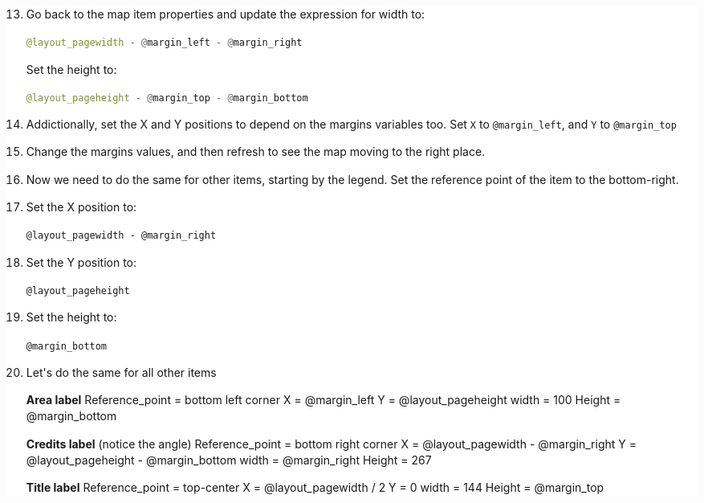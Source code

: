 13. Go back to the map item properties and update the expression for width to:

    ```python
    @layout_pagewidth - @margin_left - @margin_right
    ```

    Set the height to:

    ```python
    @layout_pageheight - @margin_top - @margin_bottom
    ```

14. Addictionally, set the X and Y positions to depend on the margins variables too. Set `X` to `@margin_left`, and `Y` to `@margin_top`

15. Change the margins values, and then refresh to see the map moving to the right place.

16. Now we need to do the same for other items, starting by the legend. Set the reference point of the item to the bottom-right.
17. Set the X position to:

    ```
    @layout_pagewidth - @margin_right
    ```

18. Set the Y position to:

    ```
    @layout_pageheight
    ```
19. Set the height to:

    ```
    @margin_bottom
    ```

20. Let's do the same for all other items

    **Area label**
    Reference_point = bottom left corner
    X = @margin_left
    Y = @layout_pageheight
    width = 100
    Height = @margin_bottom

    **Credits label** (notice the angle)
    Reference_point = bottom right corner
    X = @layout_pagewidth - @margin_right
    Y = @layout_pageheight - @margin_bottom
    width = @margin_right
    Height = 267

    **Title label**
    Reference_point = top-center
    X = @layout_pagewidth / 2
    Y = 0
    width = 144
    Height = @margin_top
